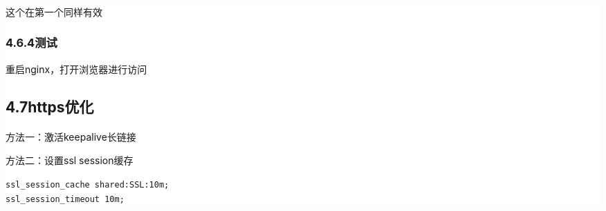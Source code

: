 这个在第一个同样有效

### 4.6.4测试

重启nginx，打开浏览器进行访问

## 4.7https优化

方法一：激活keepalive长链接

方法二：设置ssl session缓存

```
ssl_session_cache shared:SSL:10m;
ssl_session_timeout 10m;
```